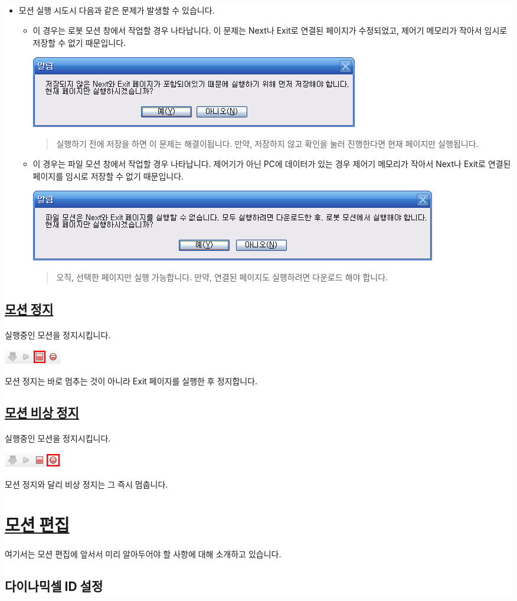 - 모션 실행 시도시 다음과 같은 문제가 발생할 수 있습니다.
  - 이 경우는 로봇 모션 창에서 작업할 경우 나타납니다. 이 문제는 Next나 Exit로 연결된 페이지가 수정되었고, 제어기 메모리가 작아서 임시로 저장할 수 없기  때문입니다.

    ![img](/assets/images/sw/rplus1/motion/playstop_motion_robot_play_error.png)

    > 실행하기 전에 저장을 하면 이 문제는 해결이됩니다. 만약, 저장하지 않고 확인을 눌러 진행한다면 현재 페이지만 실행됩니다.

  - 이 경우는 파일 모션 창에서 작업할 경우 나타납니다. 제어기가 아닌 PC에 데이터가 있는 경우 제어기 메모리가 작아서 Next나 Exit로 연결된 페이지를 임시로 저장할 수 없기 때문입니다.

    ![img](/assets/images/sw/rplus1/motion/playstop_motion_file_play_error.png)

    > 오직, 선택한 페이지만 실행 가능합니다. 만약, 연결된 페이지도 실행하려면 다운로드 해야 합니다.

## [모션 정지](#모션-정지)

실행중인 모션을 정지시킵니다.

![img](/assets/images/sw/rplus1/motion/playstop_motion_stop.png)

모션 정지는 바로 멈추는 것이 아니라 Exit 페이지를 실행한 후 정지합니다.

## [모션 비상 정지](#모션-비상-정지)

실행중인 모션을 정지시킵니다.

![img](/assets/images/sw/rplus1/motion/playstop_e_stop.png)

모션 정지와 달리 비상 정지는 그 즉시 멈춥니다.


# [모션 편집](#모션-편집)

여기서는 모션 편집에 앞서서 미리 알아두어야 할 사항에 대해 소개하고 있습니다.

## 다이나믹셀 ID 설정
